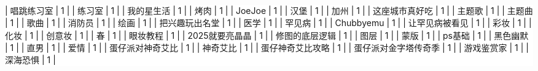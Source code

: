 | 唱跳练习室 | 1 |
| 练习室 | 1 |
| 我的星生活 | 1 |
| 烤肉 | 1 |
| JoeJoe | 1 |
| 汉堡 | 1 |
| 加州 | 1 |
| 这座城市真好吃 | 1 |
| 主题歌 | 1 |
| 主题曲 | 1 |
| 歌曲 | 1 |
| 消防员 | 1 |
| 绘画 | 1 |
| 把兴趣玩出名堂 | 1 |
| 医学 | 1 |
| 罕见病 | 1 |
| Chubbyemu | 1 |
| 让罕见病被看见 | 1 |
| 彩妆 | 1 |
| 化妆 | 1 |
| 创意妆 | 1 |
| 春 | 1 |
| 眼妆教程 | 1 |
| 2025就要亮晶晶 | 1 |
| 修图的底层逻辑 | 1 |
| 图层 | 1 |
| 蒙版 | 1 |
| ps基础 | 1 |
| 黑色幽默 | 1 |
| 直男 | 1 |
| 爱情 | 1 |
| 蛋仔派对神奇艾比 | 1 |
| 神奇艾比 | 1 |
| 蛋仔神奇艾比攻略 | 1 |
| 蛋仔派对金字塔传奇季 | 1 |
| 游戏鉴赏家 | 1 |
| 深海恐惧 | 1 |
